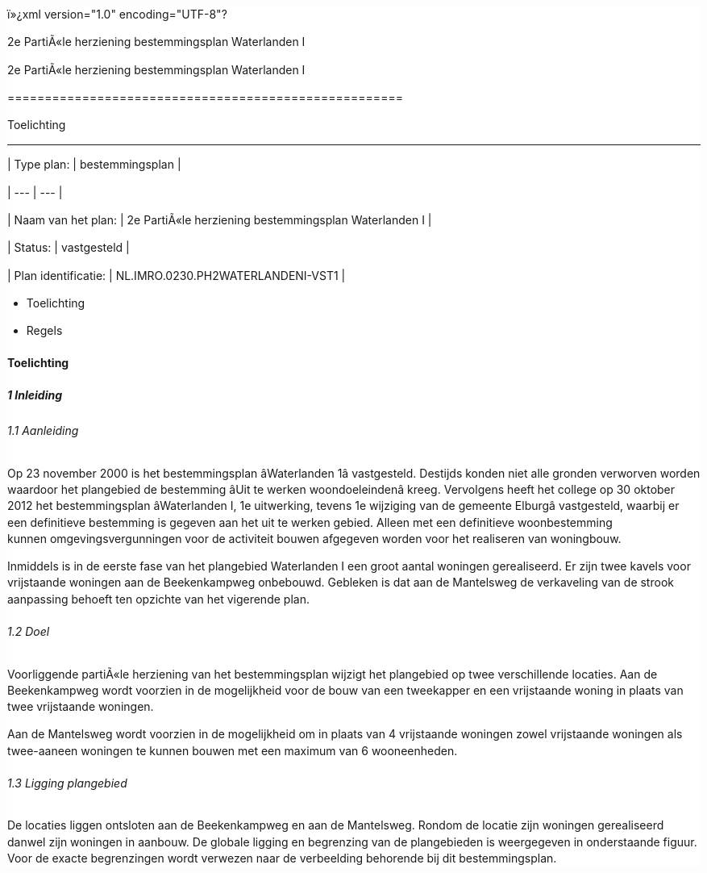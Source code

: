ï»¿xml version\="1\.0" encoding\="UTF\-8"?

2e PartiÃ«le herziening bestemmingsplan Waterlanden I

2e PartiÃ«le herziening bestemmingsplan Waterlanden I

=====================================================

Toelichting

-----------

| Type plan: | bestemmingsplan |

| --- | --- |

| Naam van het plan: | 2e PartiÃ«le herziening bestemmingsplan Waterlanden I |

| Status: | vastgesteld |

| Plan identificatie: | NL.IMRO.0230\.PH2WATERLANDENI\-VST1 |

* Toelichting

* Regels

#### Toelichting

##### 1 Inleiding

###### 1\.1 Aanleiding

Op 23 november 2000 is het bestemmingsplan âWaterlanden 1â vastgesteld. Destijds konden niet alle gronden verworven worden waardoor het plangebied de bestemming âUit te werken woondoeleindenâ kreeg. Vervolgens heeft het college op 30 oktober 2012 het bestemmingsplan âWaterlanden I, 1e uitwerking, tevens 1e wijziging van de gemeente Elburgâ vastgesteld, waarbij er een definitieve bestemming is gegeven aan het uit te werken gebied. Alleen met een definitieve woonbestemming kunnen omgevingsvergunningen voor de activiteit bouwen afgegeven worden voor het realiseren van woningbouw.

Inmiddels is in de eerste fase van het plangebied Waterlanden I een groot aantal woningen gerealiseerd. Er zijn twee kavels voor vrijstaande woningen aan de Beekenkampweg onbebouwd. Gebleken is dat aan de Mantelsweg de verkaveling van de strook aanpassing behoeft ten opzichte van het vigerende plan.

###### 1\.2 Doel

Voorliggende partiÃ«le herziening van het bestemmingsplan wijzigt het plangebied op twee verschillende locaties. Aan de Beekenkampweg wordt voorzien in de mogelijkheid voor de bouw van een tweekapper en een vrijstaande woning in plaats van twee vrijstaande woningen.

Aan de Mantelsweg wordt voorzien in de mogelijkheid om in plaats van 4 vrijstaande woningen zowel vrijstaande woningen als twee\-aaneen woningen te kunnen bouwen met een maximum van 6 wooneenheden.

###### 1\.3 Ligging plangebied

De locaties liggen ontsloten aan de Beekenkampweg en aan de Mantelsweg. Rondom de locatie zijn woningen gerealiseerd danwel zijn woningen in aanbouw. De globale ligging en begrenzing van de plangebieden is weergegeven in onderstaande figuur. Voor de exacte begrenzingen wordt verwezen naar de verbeelding behorende bij dit bestemmingsplan.
